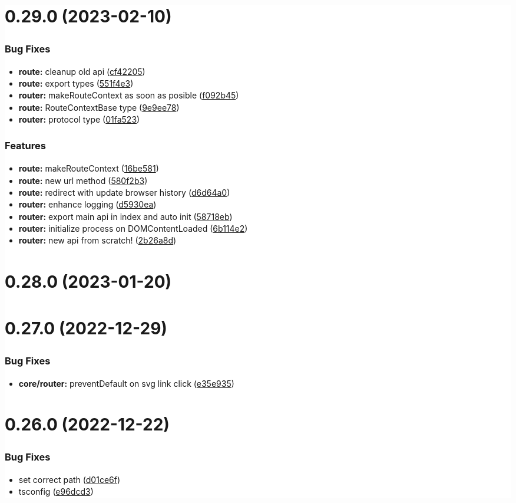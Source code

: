 # 0.29.0 (2023-02-10)

### Bug Fixes

* **route:** cleanup old api ([cf42205](https://github.com/AliMD/fract/commit/cf422055b96dbfd33a23732fe3e1def8b86e73c5))
* **route:** export types ([551f4e3](https://github.com/AliMD/fract/commit/551f4e3509cd7b50477c3eefc72a34145e710aa0))
* **router:** makeRouteContext as soon as posible ([f092b45](https://github.com/AliMD/fract/commit/f092b4584cc5fc424ac63cdf40b7c635053b9720))
* **route:** RouteContextBase type ([9e9ee78](https://github.com/AliMD/fract/commit/9e9ee7861bebfe68990171799537d3664ac1a66e))
* **router:** protocol type ([01fa523](https://github.com/AliMD/fract/commit/01fa52381d5ac9760c9af0d595826565548c6841))

### Features

* **route:** makeRouteContext ([16be581](https://github.com/AliMD/fract/commit/16be5815a4a44f22bd17c4a87f1b7ef30f9aec6c))
* **route:** new url method ([580f2b3](https://github.com/AliMD/fract/commit/580f2b34396461389da0126d64c3c6ffde99e87b))
* **route:** redirect with update browser history ([d6d64a0](https://github.com/AliMD/fract/commit/d6d64a0fc80284e279db4515d95ff99f530b447f))
* **router:** enhance logging ([d5930ea](https://github.com/AliMD/fract/commit/d5930ea6117b4794c3771a8331c0d6ae063dd52e))
* **router:** export main api in index and auto init ([58718eb](https://github.com/AliMD/fract/commit/58718ebaa10c784255b4a0faa467d35659a1b1df))
* **router:** initialize process on DOMContentLoaded ([6b114e2](https://github.com/AliMD/fract/commit/6b114e2f64a50a40467bff20ecf562d1b7827632))
* **router:** new api from scratch! ([2b26a8d](https://github.com/AliMD/fract/commit/2b26a8d9f95b5968dbda003edc9d540ea95fadd1))

# 0.28.0 (2023-01-20)

# 0.27.0 (2022-12-29)

### Bug Fixes

* **core/router:** preventDefault on svg link click ([e35e935](https://github.com/AliMD/fract/commit/e35e9351857d5bcb5128afbc87eb62dd11da865e))

# 0.26.0 (2022-12-22)

### Bug Fixes

* set correct path ([d01ce6f](https://github.com/AliMD/fract/commit/d01ce6ffa749a5e3e0e11e35b4ed61d75d61fec9))
* tsconfig ([e96dcd3](https://github.com/AliMD/fract/commit/e96dcd30774a9f06f7d051e0504192cbbe019e35))
